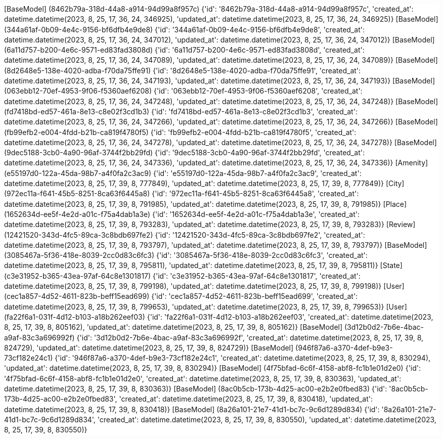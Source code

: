 [BaseModel] (8462b79a-318d-44a8-a914-94d99a8f957c) {'id': '8462b79a-318d-44a8-a914-94d99a8f957c', 'created_at': datetime.datetime(2023, 8, 25, 17, 36, 24, 346925), 'updated_at': datetime.datetime(2023, 8, 25, 17, 36, 24, 346925)}
[BaseModel] (344a61af-0b09-4e4c-9156-bf6dfb4e9de8) {'id': '344a61af-0b09-4e4c-9156-bf6dfb4e9de8', 'created_at': datetime.datetime(2023, 8, 25, 17, 36, 24, 347012), 'updated_at': datetime.datetime(2023, 8, 25, 17, 36, 24, 347012)}
[BaseModel] (6a11d757-b200-4e6c-9571-ed83fad3808d) {'id': '6a11d757-b200-4e6c-9571-ed83fad3808d', 'created_at': datetime.datetime(2023, 8, 25, 17, 36, 24, 347089), 'updated_at': datetime.datetime(2023, 8, 25, 17, 36, 24, 347089)}
[BaseModel] (8d2648e5-138e-4020-adba-f70da75ffe91) {'id': '8d2648e5-138e-4020-adba-f70da75ffe91', 'created_at': datetime.datetime(2023, 8, 25, 17, 36, 24, 347193), 'updated_at': datetime.datetime(2023, 8, 25, 17, 36, 24, 347193)}
[BaseModel] (063ebb12-70ef-4953-9f06-f5360aef6208) {'id': '063ebb12-70ef-4953-9f06-f5360aef6208', 'created_at': datetime.datetime(2023, 8, 25, 17, 36, 24, 347248), 'updated_at': datetime.datetime(2023, 8, 25, 17, 36, 24, 347248)}
[BaseModel] (fd7418bd-ed57-461a-8e13-c8e02f3cd1b3) {'id': 'fd7418bd-ed57-461a-8e13-c8e02f3cd1b3', 'created_at': datetime.datetime(2023, 8, 25, 17, 36, 24, 347266), 'updated_at': datetime.datetime(2023, 8, 25, 17, 36, 24, 347266)}
[BaseModel] (fb99efb2-e004-4fdd-b21b-ca819f4780f5) {'id': 'fb99efb2-e004-4fdd-b21b-ca819f4780f5', 'created_at': datetime.datetime(2023, 8, 25, 17, 36, 24, 347278), 'updated_at': datetime.datetime(2023, 8, 25, 17, 36, 24, 347278)}
[BaseModel] (9dec5188-3cb0-4a90-96af-3744f2bb29fd) {'id': '9dec5188-3cb0-4a90-96af-3744f2bb29fd', 'created_at': datetime.datetime(2023, 8, 25, 17, 36, 24, 347336), 'updated_at': datetime.datetime(2023, 8, 25, 17, 36, 24, 347336)}
[Amenity] (e55197d0-122a-45da-98b7-a4f0fa2c3ac9) {'id': 'e55197d0-122a-45da-98b7-a4f0fa2c3ac9', 'created_at': datetime.datetime(2023, 8, 25, 17, 39, 8, 777849), 'updated_at': datetime.datetime(2023, 8, 25, 17, 39, 8, 777849)}
[City] (972ec11a-f641-45b5-8251-8ca63f6445a8) {'id': '972ec11a-f641-45b5-8251-8ca63f6445a8', 'created_at': datetime.datetime(2023, 8, 25, 17, 39, 8, 791985), 'updated_at': datetime.datetime(2023, 8, 25, 17, 39, 8, 791985)}
[Place] (1652634d-ee5f-4e2d-a01c-f75a4dab1a3e) {'id': '1652634d-ee5f-4e2d-a01c-f75a4dab1a3e', 'created_at': datetime.datetime(2023, 8, 25, 17, 39, 8, 793283), 'updated_at': datetime.datetime(2023, 8, 25, 17, 39, 8, 793283)}
[Review] (12421520-343d-4fc5-89ca-3c8bdb697fe2) {'id': '12421520-343d-4fc5-89ca-3c8bdb697fe2', 'created_at': datetime.datetime(2023, 8, 25, 17, 39, 8, 793797), 'updated_at': datetime.datetime(2023, 8, 25, 17, 39, 8, 793797)}
[BaseModel] (3085467a-5f36-418e-8039-2cc0d83c6fc3) {'id': '3085467a-5f36-418e-8039-2cc0d83c6fc3', 'created_at': datetime.datetime(2023, 8, 25, 17, 39, 8, 795811), 'updated_at': datetime.datetime(2023, 8, 25, 17, 39, 8, 795811)}
[State] (c3e31952-b365-43ea-97af-64c8e1301817) {'id': 'c3e31952-b365-43ea-97af-64c8e1301817', 'created_at': datetime.datetime(2023, 8, 25, 17, 39, 8, 799198), 'updated_at': datetime.datetime(2023, 8, 25, 17, 39, 8, 799198)}
[User] (cec1a857-4d52-4611-823b-beff15ead699) {'id': 'cec1a857-4d52-4611-823b-beff15ead699', 'created_at': datetime.datetime(2023, 8, 25, 17, 39, 8, 799653), 'updated_at': datetime.datetime(2023, 8, 25, 17, 39, 8, 799653)}
[User] (fa22f6a1-031f-4d12-b103-a18b262eef03) {'id': 'fa22f6a1-031f-4d12-b103-a18b262eef03', 'created_at': datetime.datetime(2023, 8, 25, 17, 39, 8, 805162), 'updated_at': datetime.datetime(2023, 8, 25, 17, 39, 8, 805162)}
[BaseModel] (3d12b0d2-7b6e-4bac-a9af-83c3a696992f) {'id': '3d12b0d2-7b6e-4bac-a9af-83c3a696992f', 'created_at': datetime.datetime(2023, 8, 25, 17, 39, 8, 824729), 'updated_at': datetime.datetime(2023, 8, 25, 17, 39, 8, 824729)}
[BaseModel] (946f87a6-a370-4def-b9e3-73cf182e24c1) {'id': '946f87a6-a370-4def-b9e3-73cf182e24c1', 'created_at': datetime.datetime(2023, 8, 25, 17, 39, 8, 830294), 'updated_at': datetime.datetime(2023, 8, 25, 17, 39, 8, 830294)}
[BaseModel] (4f75bfad-6c6f-4158-abf8-fc1b1e01d2e0) {'id': '4f75bfad-6c6f-4158-abf8-fc1b1e01d2e0', 'created_at': datetime.datetime(2023, 8, 25, 17, 39, 8, 830363), 'updated_at': datetime.datetime(2023, 8, 25, 17, 39, 8, 830363)}
[BaseModel] (8ac0b5cb-173b-4d25-ac00-e2b2e0fbed83) {'id': '8ac0b5cb-173b-4d25-ac00-e2b2e0fbed83', 'created_at': datetime.datetime(2023, 8, 25, 17, 39, 8, 830418), 'updated_at': datetime.datetime(2023, 8, 25, 17, 39, 8, 830418)}
[BaseModel] (8a26a101-21e7-41d1-bc7c-9c6d1289d834) {'id': '8a26a101-21e7-41d1-bc7c-9c6d1289d834', 'created_at': datetime.datetime(2023, 8, 25, 17, 39, 8, 830550), 'updated_at': datetime.datetime(2023, 8, 25, 17, 39, 8, 830550)}